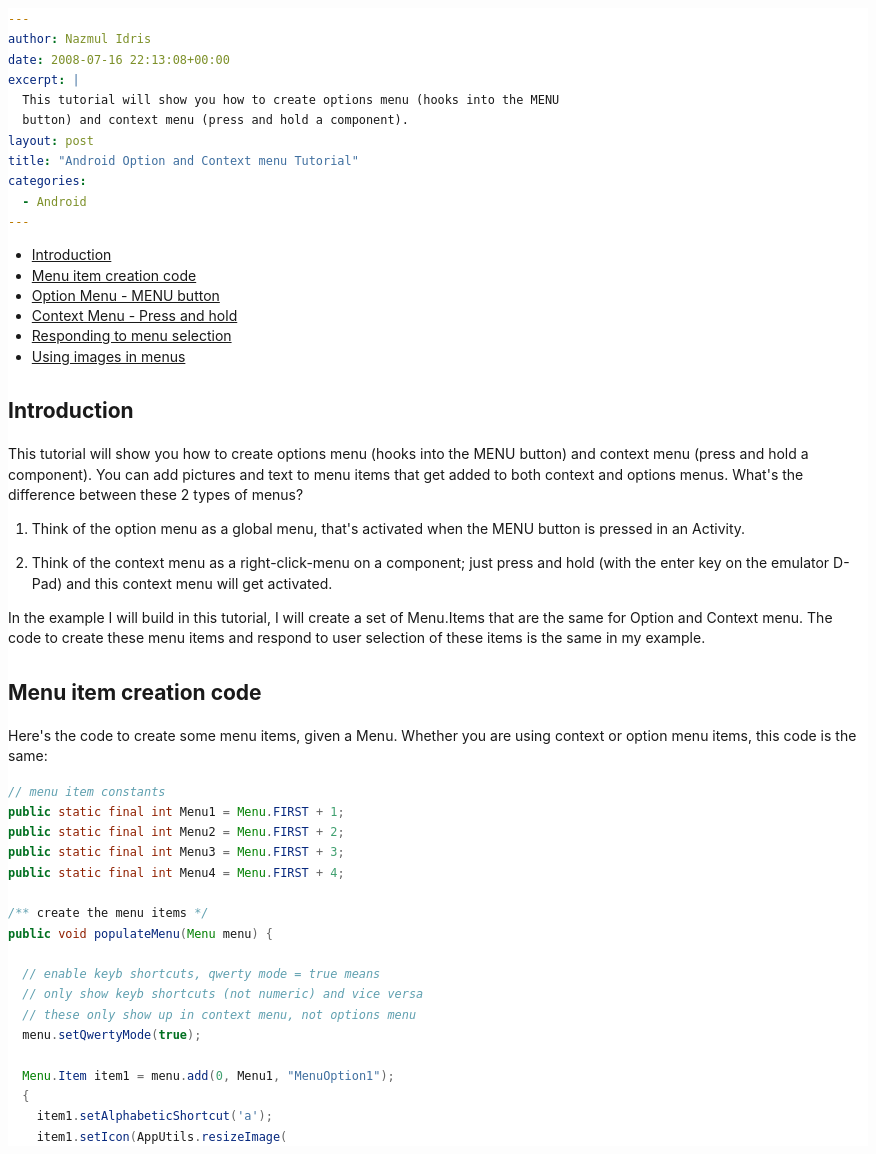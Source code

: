 ```yaml
---
author: Nazmul Idris
date: 2008-07-16 22:13:08+00:00
excerpt: |
  This tutorial will show you how to create options menu (hooks into the MENU
  button) and context menu (press and hold a component).
layout: post
title: "Android Option and Context menu Tutorial"
categories:
  - Android
---
```





- [Introduction](#introduction)
- [Menu item creation code](#menu-item-creation-code)
- [Option Menu - MENU button](#option-menu---menu-button)
- [Context Menu - Press and hold](#context-menu---press-and-hold)
- [Responding to menu selection](#responding-to-menu-selection)
- [Using images in menus](#using-images-in-menus)



## Introduction

This tutorial will show you how to create options menu (hooks into the MENU button) and context menu
(press and hold a component). You can add pictures and text to menu items that get added to both
context and options menus. What's the difference between these 2 types of menus?

1. Think of the option menu as a global menu, that's activated when the MENU button is pressed in an
   Activity.

2. Think of the context menu as a right-click-menu on a component; just press and hold (with the
   enter key on the emulator D-Pad) and this context menu will get activated.

In the example I will build in this tutorial, I will create a set of Menu.Items that are the same
for Option and Context menu. The code to create these menu items and respond to user selection of
these items is the same in my example.

## Menu item creation code

Here's the code to create some menu items, given a Menu. Whether you are using context or option
menu items, this code is the same:

```java
// menu item constants
public static final int Menu1 = Menu.FIRST + 1;
public static final int Menu2 = Menu.FIRST + 2;
public static final int Menu3 = Menu.FIRST + 3;
public static final int Menu4 = Menu.FIRST + 4;

/** create the menu items */
public void populateMenu(Menu menu) {

  // enable keyb shortcuts, qwerty mode = true means
  // only show keyb shortcuts (not numeric) and vice versa
  // these only show up in context menu, not options menu
  menu.setQwertyMode(true);

  Menu.Item item1 = menu.add(0, Menu1, "MenuOption1");
  {
    item1.setAlphabeticShortcut('a');
    item1.setIcon(AppUtils.resizeImage(
```